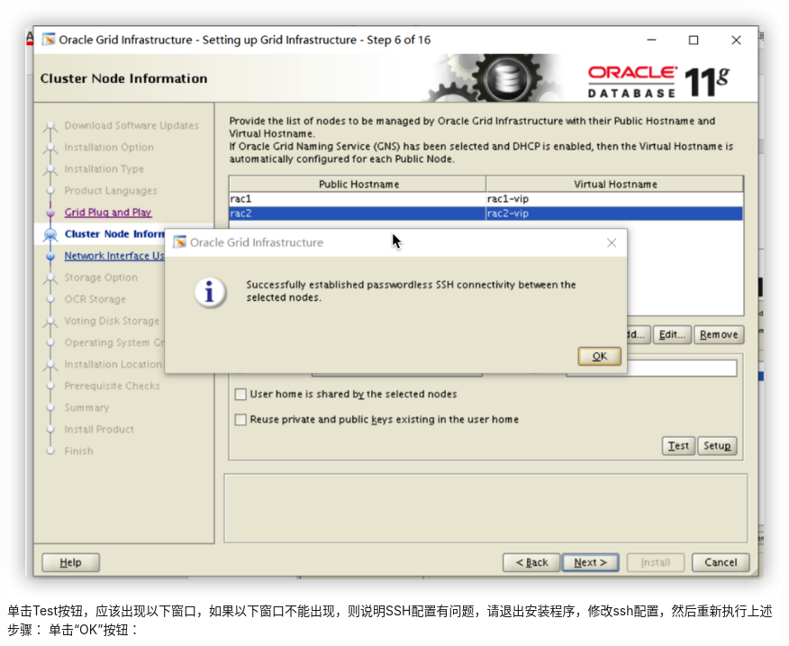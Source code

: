 ![88](./Oracle-RAC/88.png)  
单击Test按钮，应该出现以下窗口，如果以下窗口不能出现，则说明SSH配置有问题，请退出安装程序，修改ssh配置，然后重新执行上述步骤：
单击“OK”按钮：